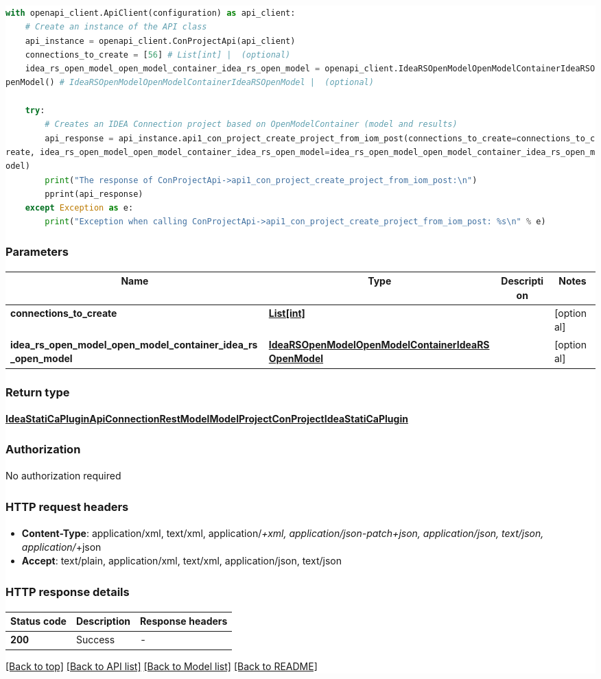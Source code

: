 ```python
with openapi_client.ApiClient(configuration) as api_client:
    # Create an instance of the API class
    api_instance = openapi_client.ConProjectApi(api_client)
    connections_to_create = [56] # List[int] |  (optional)
    idea_rs_open_model_open_model_container_idea_rs_open_model = openapi_client.IdeaRSOpenModelOpenModelContainerIdeaRSOpenModel() # IdeaRSOpenModelOpenModelContainerIdeaRSOpenModel |  (optional)

    try:
        # Creates an IDEA Connection project based on OpenModelContainer (model and results)
        api_response = api_instance.api1_con_project_create_project_from_iom_post(connections_to_create=connections_to_create, idea_rs_open_model_open_model_container_idea_rs_open_model=idea_rs_open_model_open_model_container_idea_rs_open_model)
        print("The response of ConProjectApi->api1_con_project_create_project_from_iom_post:\n")
        pprint(api_response)
    except Exception as e:
        print("Exception when calling ConProjectApi->api1_con_project_create_project_from_iom_post: %s\n" % e)
```



### Parameters


Name | Type | Description  | Notes
------------- | ------------- | ------------- | -------------
 **connections_to_create** | [**List[int]**](int.md)|  | [optional] 
 **idea_rs_open_model_open_model_container_idea_rs_open_model** | [**IdeaRSOpenModelOpenModelContainerIdeaRSOpenModel**](IdeaRSOpenModelOpenModelContainerIdeaRSOpenModel.md)|  | [optional] 

### Return type

[**IdeaStatiCaPluginApiConnectionRestModelModelProjectConProjectIdeaStatiCaPlugin**](IdeaStatiCaPluginApiConnectionRestModelModelProjectConProjectIdeaStatiCaPlugin.md)

### Authorization

No authorization required

### HTTP request headers

 - **Content-Type**: application/xml, text/xml, application/*+xml, application/json-patch+json, application/json, text/json, application/*+json
 - **Accept**: text/plain, application/xml, text/xml, application/json, text/json

### HTTP response details

| Status code | Description | Response headers |
|-------------|-------------|------------------|
**200** | Success |  -  |

[[Back to top]](#) [[Back to API list]](../README.md#documentation-for-api-endpoints) [[Back to Model list]](../README.md#documentation-for-models) [[Back to README]](../README.md)
